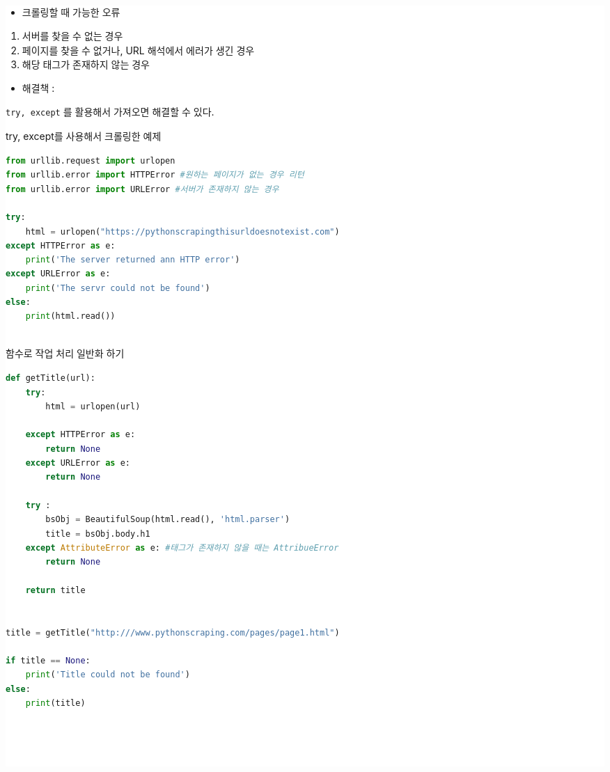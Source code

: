 ##### 

- 크롤링할 때 가능한 오류

1. 서버를 찾을 수 없는 경우
2. 페이지를 찾을 수 없거나, URL 해석에서 에러가 생긴 경우
3. 해당 태그가 존재하지 않는 경우



- 해결책 : 

`try, except` 를 활용해서 가져오면 해결할 수 있다.



try, except를 사용해서 크롤링한 예제



```python
from urllib.request import urlopen
from urllib.error import HTTPError #원하는 페이지가 없는 경우 리턴
from urllib.error import URLError #서버가 존재하지 않는 경우

try:
    html = urlopen("https://pythonscrapingthisurldoesnotexist.com")
except HTTPError as e:
    print('The server returned ann HTTP error')
except URLError as e:
    print('The servr could not be found')
else:
    print(html.read())
    
```



함수로 작업 처리 일반화 하기



```python
def getTitle(url):
    try:
        html = urlopen(url)
        
    except HTTPError as e:
        return None
    except URLError as e:
        return None
    
    try :
        bsObj = BeautifulSoup(html.read(), 'html.parser')
        title = bsObj.body.h1
    except AttributeError as e: #태그가 존재하지 않을 때는 AttribueError 
        return None
    
    return title


title = getTitle("http:///www.pythonscraping.com/pages/page1.html")

if title == None:
    print('Title could not be found')
else:
    print(title)
    
        
        
        
```
